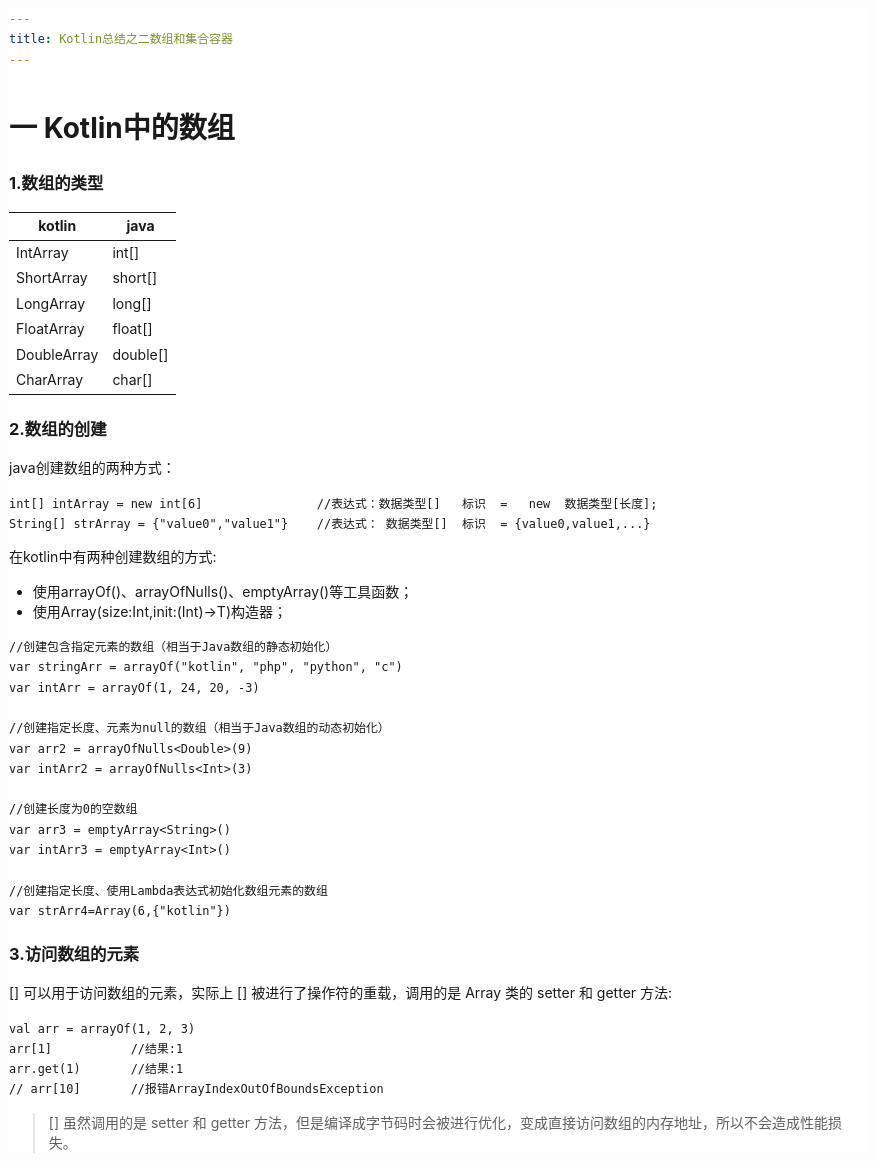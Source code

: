 ```yaml
---
title: Kotlin总结之二数组和集合容器
---
```


# 一 Kotlin中的数组
### 1.数组的类型
|kotlin | java|
|-|-|
|IntArray  |	int[]|
|ShortArray|	short[]|
|LongArray|	long[]|
|FloatArray|	float[]|
|DoubleArray|	double[]|
|CharArray|	char[]|

### 2.数组的创建
java创建数组的两种方式：
```
int[] intArray = new int[6]                //表达式：数据类型[]   标识  =   new  数据类型[长度];
String[] strArray = {"value0","value1"}    //表达式： 数据类型[]  标识  = {value0,value1,...}
```
在kotlin中有两种创建数组的方式:
- 使用arrayOf()、arrayOfNulls()、emptyArray()等工具函数；
- 使用Array(size:Int,init:(Int)->T)构造器；
```
//创建包含指定元素的数组（相当于Java数组的静态初始化）
var stringArr = arrayOf("kotlin", "php", "python", "c")
var intArr = arrayOf(1, 24, 20, -3)

//创建指定长度、元素为null的数组（相当于Java数组的动态初始化）
var arr2 = arrayOfNulls<Double>(9)
var intArr2 = arrayOfNulls<Int>(3)

//创建长度为0的空数组
var arr3 = emptyArray<String>()
var intArr3 = emptyArray<Int>()

//创建指定长度、使用Lambda表达式初始化数组元素的数组
var strArr4=Array(6,{"kotlin"})
```

### 3.访问数组的元素
[] 可以用于访问数组的元素，实际上 [] 被进行了操作符的重载，调用的是 Array 类的 setter 和 getter 方法:
```
val arr = arrayOf(1, 2, 3)
arr[1]           //结果:1
arr.get(1)       //结果:1
// arr[10]       //报错ArrayIndexOutOfBoundsException
```
>[] 虽然调用的是 setter 和 getter 方法，但是编译成字节码时会被进行优化，变成直接访问数组的内存地址，所以不会造成性能损失。
